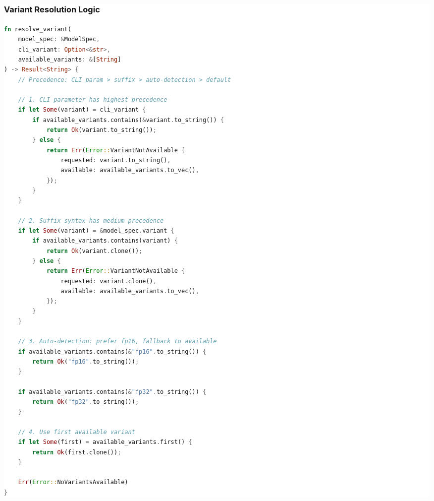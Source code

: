 ### Variant Resolution Logic
```rust
fn resolve_variant(
    model_spec: &ModelSpec, 
    cli_variant: Option<&str>,
    available_variants: &[String]
) -> Result<String> {
    // Precedence: CLI param > suffix > auto-detection > default
    
    // 1. CLI parameter has highest precedence
    if let Some(variant) = cli_variant {
        if available_variants.contains(&variant.to_string()) {
            return Ok(variant.to_string());
        } else {
            return Err(Error::VariantNotAvailable {
                requested: variant.to_string(),
                available: available_variants.to_vec(),
            });
        }
    }
    
    // 2. Suffix syntax has medium precedence
    if let Some(variant) = &model_spec.variant {
        if available_variants.contains(variant) {
            return Ok(variant.clone());
        } else {
            return Err(Error::VariantNotAvailable {
                requested: variant.clone(),
                available: available_variants.to_vec(),
            });
        }
    }
    
    // 3. Auto-detection: prefer fp16, fallback to available
    if available_variants.contains(&"fp16".to_string()) {
        return Ok("fp16".to_string());
    }
    
    if available_variants.contains(&"fp32".to_string()) {
        return Ok("fp32".to_string());
    }
    
    // 4. Use first available variant
    if let Some(first) = available_variants.first() {
        return Ok(first.clone());
    }
    
    Err(Error::NoVariantsAvailable)
}
```
